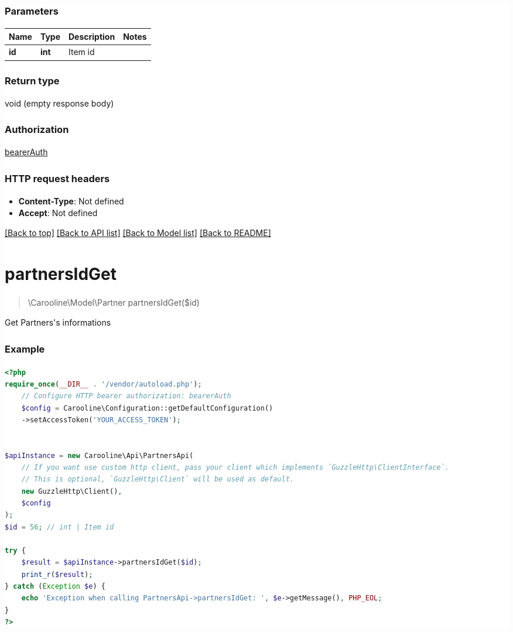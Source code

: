 ### Parameters

Name | Type | Description  | Notes
------------- | ------------- | ------------- | -------------
 **id** | **int**| Item id |

### Return type

void (empty response body)

### Authorization

[bearerAuth](../../README.md#bearerAuth)

### HTTP request headers

 - **Content-Type**: Not defined
 - **Accept**: Not defined

[[Back to top]](#) [[Back to API list]](../../README.md#documentation-for-api-endpoints) [[Back to Model list]](../../README.md#documentation-for-models) [[Back to README]](../../README.md)

# **partnersIdGet**
> \Carooline\Model\Partner partnersIdGet($id)

Get Partners's informations

### Example
```php
<?php
require_once(__DIR__ . '/vendor/autoload.php');
    // Configure HTTP bearer authorization: bearerAuth
    $config = Carooline\Configuration::getDefaultConfiguration()
    ->setAccessToken('YOUR_ACCESS_TOKEN');


$apiInstance = new Carooline\Api\PartnersApi(
    // If you want use custom http client, pass your client which implements `GuzzleHttp\ClientInterface`.
    // This is optional, `GuzzleHttp\Client` will be used as default.
    new GuzzleHttp\Client(),
    $config
);
$id = 56; // int | Item id

try {
    $result = $apiInstance->partnersIdGet($id);
    print_r($result);
} catch (Exception $e) {
    echo 'Exception when calling PartnersApi->partnersIdGet: ', $e->getMessage(), PHP_EOL;
}
?>
```
